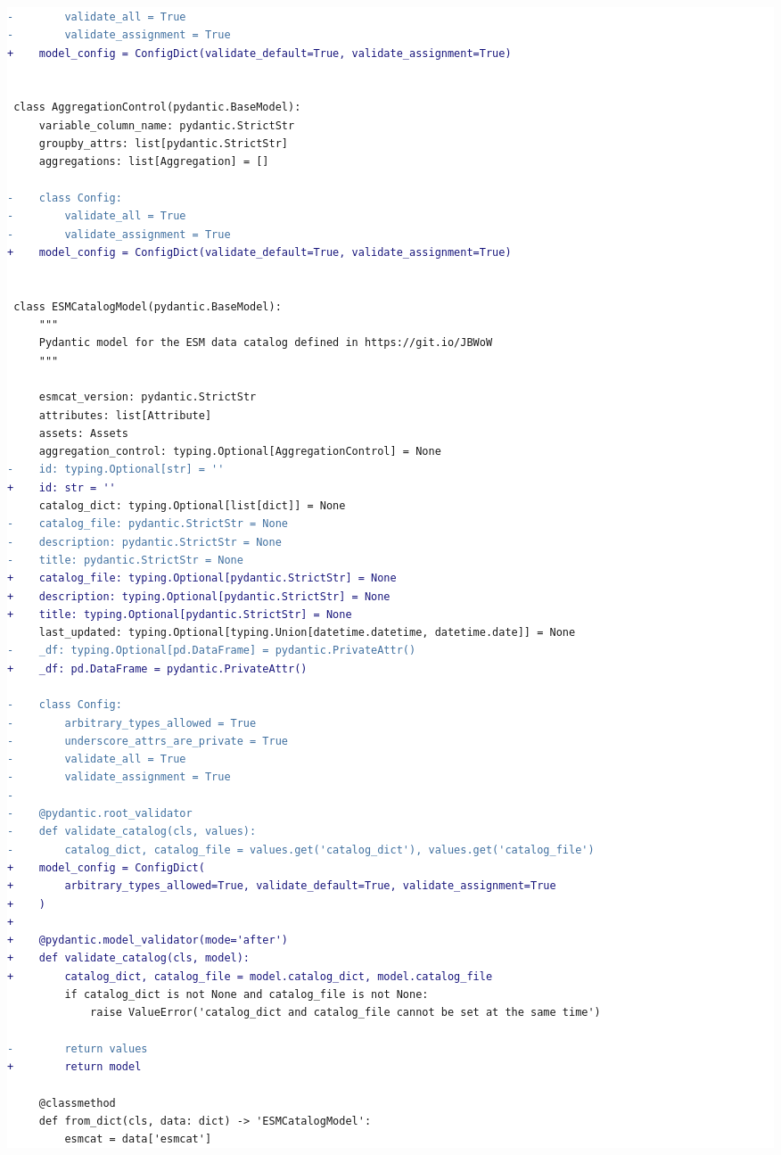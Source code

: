 ```diff
-        validate_all = True
-        validate_assignment = True
+    model_config = ConfigDict(validate_default=True, validate_assignment=True)
 
 
 class AggregationControl(pydantic.BaseModel):
     variable_column_name: pydantic.StrictStr
     groupby_attrs: list[pydantic.StrictStr]
     aggregations: list[Aggregation] = []
 
-    class Config:
-        validate_all = True
-        validate_assignment = True
+    model_config = ConfigDict(validate_default=True, validate_assignment=True)
 
 
 class ESMCatalogModel(pydantic.BaseModel):
     """
     Pydantic model for the ESM data catalog defined in https://git.io/JBWoW
     """
 
     esmcat_version: pydantic.StrictStr
     attributes: list[Attribute]
     assets: Assets
     aggregation_control: typing.Optional[AggregationControl] = None
-    id: typing.Optional[str] = ''
+    id: str = ''
     catalog_dict: typing.Optional[list[dict]] = None
-    catalog_file: pydantic.StrictStr = None
-    description: pydantic.StrictStr = None
-    title: pydantic.StrictStr = None
+    catalog_file: typing.Optional[pydantic.StrictStr] = None
+    description: typing.Optional[pydantic.StrictStr] = None
+    title: typing.Optional[pydantic.StrictStr] = None
     last_updated: typing.Optional[typing.Union[datetime.datetime, datetime.date]] = None
-    _df: typing.Optional[pd.DataFrame] = pydantic.PrivateAttr()
+    _df: pd.DataFrame = pydantic.PrivateAttr()
 
-    class Config:
-        arbitrary_types_allowed = True
-        underscore_attrs_are_private = True
-        validate_all = True
-        validate_assignment = True
-
-    @pydantic.root_validator
-    def validate_catalog(cls, values):
-        catalog_dict, catalog_file = values.get('catalog_dict'), values.get('catalog_file')
+    model_config = ConfigDict(
+        arbitrary_types_allowed=True, validate_default=True, validate_assignment=True
+    )
+
+    @pydantic.model_validator(mode='after')
+    def validate_catalog(cls, model):
+        catalog_dict, catalog_file = model.catalog_dict, model.catalog_file
         if catalog_dict is not None and catalog_file is not None:
             raise ValueError('catalog_dict and catalog_file cannot be set at the same time')
 
-        return values
+        return model
 
     @classmethod
     def from_dict(cls, data: dict) -> 'ESMCatalogModel':
         esmcat = data['esmcat']
```